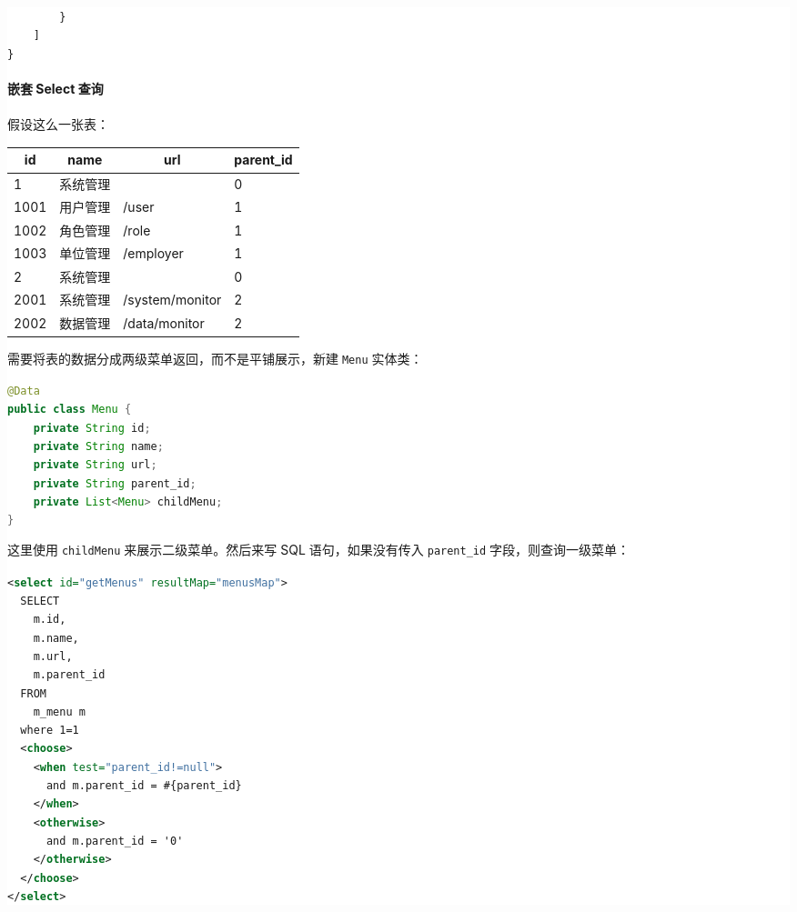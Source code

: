 ```
        }
    ]
}
```

#### 嵌套 Select 查询

假设这么一张表：

| id   | name     | url             | parent_id |
| ---- | -------- | --------------- | --------- |
| 1    | 系统管理 |                 | 0         |
| 1001 | 用户管理 | /user           | 1         |
| 1002 | 角色管理 | /role           | 1         |
| 1003 | 单位管理 | /employer       | 1         |
| 2    | 系统管理 |                 | 0         |
| 2001 | 系统管理 | /system/monitor | 2         |
| 2002 | 数据管理 | /data/monitor   | 2         |

需要将表的数据分成两级菜单返回，而不是平铺展示，新建 `Menu` 实体类：

```java
@Data
public class Menu {
    private String id;
    private String name;
    private String url;
    private String parent_id;
    private List<Menu> childMenu;
}
```

这里使用 `childMenu` 来展示二级菜单。然后来写 SQL 语句，如果没有传入 `parent_id` 字段，则查询一级菜单：

```xml
<select id="getMenus" resultMap="menusMap">
  SELECT
    m.id,
    m.name,
    m.url,
    m.parent_id
  FROM
    m_menu m
  where 1=1
  <choose>
    <when test="parent_id!=null">
      and m.parent_id = #{parent_id}
    </when>
    <otherwise>
      and m.parent_id = '0'
    </otherwise>
  </choose>
</select>
```
